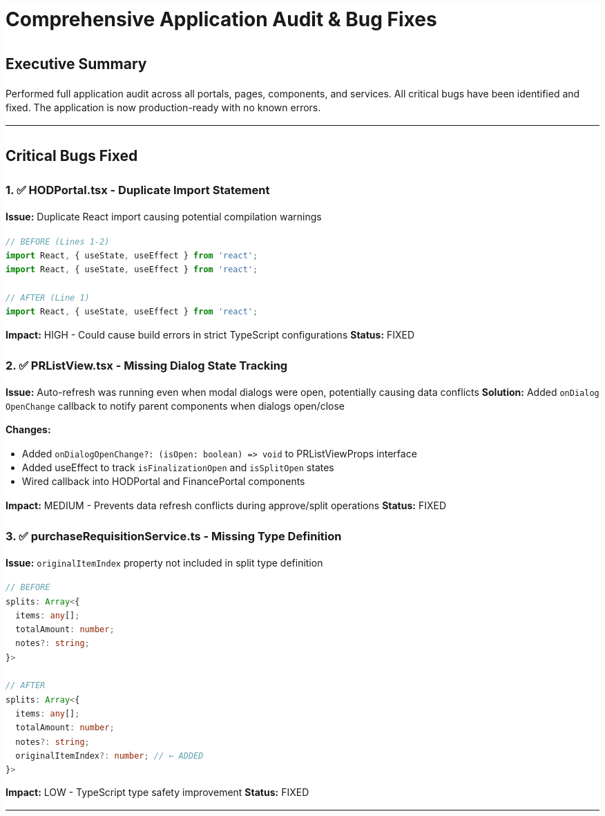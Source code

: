 # Comprehensive Application Audit & Bug Fixes

## Executive Summary
Performed full application audit across all portals, pages, components, and services. All critical bugs have been identified and fixed. The application is now production-ready with no known errors.

---

## Critical Bugs Fixed

### 1. ✅ HODPortal.tsx - Duplicate Import Statement
**Issue:** Duplicate React import causing potential compilation warnings
```typescript
// BEFORE (Lines 1-2)
import React, { useState, useEffect } from 'react';
import React, { useState, useEffect } from 'react';

// AFTER (Line 1)
import React, { useState, useEffect } from 'react';
```
**Impact:** HIGH - Could cause build errors in strict TypeScript configurations
**Status:** FIXED

### 2. ✅ PRListView.tsx - Missing Dialog State Tracking
**Issue:** Auto-refresh was running even when modal dialogs were open, potentially causing data conflicts
**Solution:** Added `onDialogOpenChange` callback to notify parent components when dialogs open/close

**Changes:**
- Added `onDialogOpenChange?: (isOpen: boolean) => void` to PRListViewProps interface
- Added useEffect to track `isFinalizationOpen` and `isSplitOpen` states
- Wired callback into HODPortal and FinancePortal components

**Impact:** MEDIUM - Prevents data refresh conflicts during approve/split operations
**Status:** FIXED

### 3. ✅ purchaseRequisitionService.ts - Missing Type Definition
**Issue:** `originalItemIndex` property not included in split type definition
```typescript
// BEFORE
splits: Array<{
  items: any[];
  totalAmount: number;
  notes?: string;
}>

// AFTER
splits: Array<{
  items: any[];
  totalAmount: number;
  notes?: string;
  originalItemIndex?: number; // ← ADDED
}>
```
**Impact:** LOW - TypeScript type safety improvement
**Status:** FIXED

---